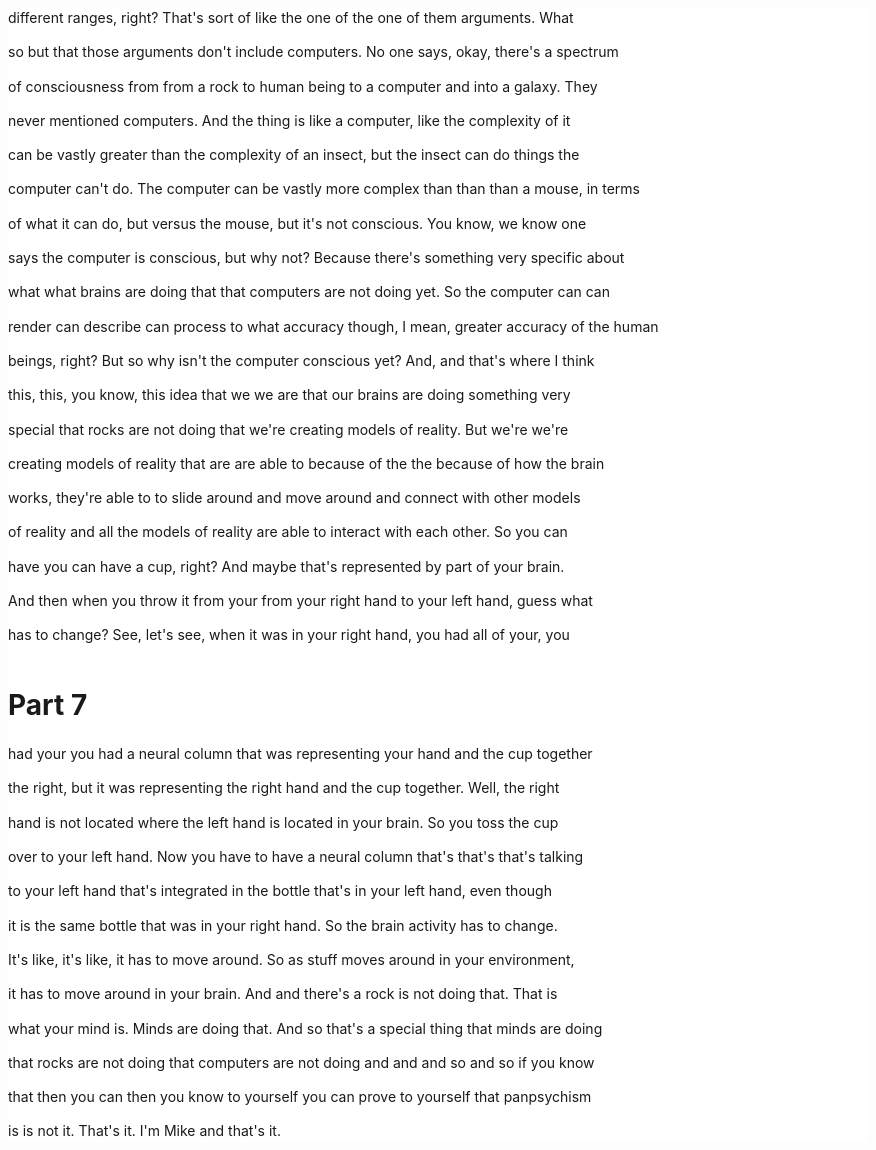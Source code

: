 different ranges, right? That's sort of like the one of the one of them arguments. What

so but that those arguments don't include computers. No one says, okay, there's a spectrum

of consciousness from from a rock to human being to a computer and into a galaxy. They

never mentioned computers. And the thing is like a computer, like the complexity of it

can be vastly greater than the complexity of an insect, but the insect can do things the

computer can't do. The computer can be vastly more complex than than than a mouse, in terms

of what it can do, but versus the mouse, but it's not conscious. You know, we know one

says the computer is conscious, but why not? Because there's something very specific about

what what brains are doing that that computers are not doing yet. So the computer can can

render can describe can process to what accuracy though, I mean, greater accuracy of the human

beings, right? But so why isn't the computer conscious yet? And, and that's where I think

this, this, you know, this idea that we we are that our brains are doing something very

special that rocks are not doing that we're creating models of reality. But we're we're

creating models of reality that are are able to because of the the because of how the brain

works, they're able to to slide around and move around and connect with other models

of reality and all the models of reality are able to interact with each other. So you can

have you can have a cup, right? And maybe that's represented by part of your brain.

And then when you throw it from your from your right hand to your left hand, guess what

has to change? See, let's see, when it was in your right hand, you had all of your, you

# Part 7

had your you had a neural column that was representing your hand and the cup together

the right, but it was representing the right hand and the cup together. Well, the right

hand is not located where the left hand is located in your brain. So you toss the cup

over to your left hand. Now you have to have a neural column that's that's that's talking

to your left hand that's integrated in the bottle that's in your left hand, even though

it is the same bottle that was in your right hand. So the brain activity has to change.

It's like, it's like, it has to move around. So as stuff moves around in your environment,

it has to move around in your brain. And and there's a rock is not doing that. That is

what your mind is. Minds are doing that. And so that's a special thing that minds are doing

that rocks are not doing that computers are not doing and and and so and so if you know

that then you can then you know to yourself you can prove to yourself that panpsychism

is is not it. That's it. I'm Mike and that's it.
